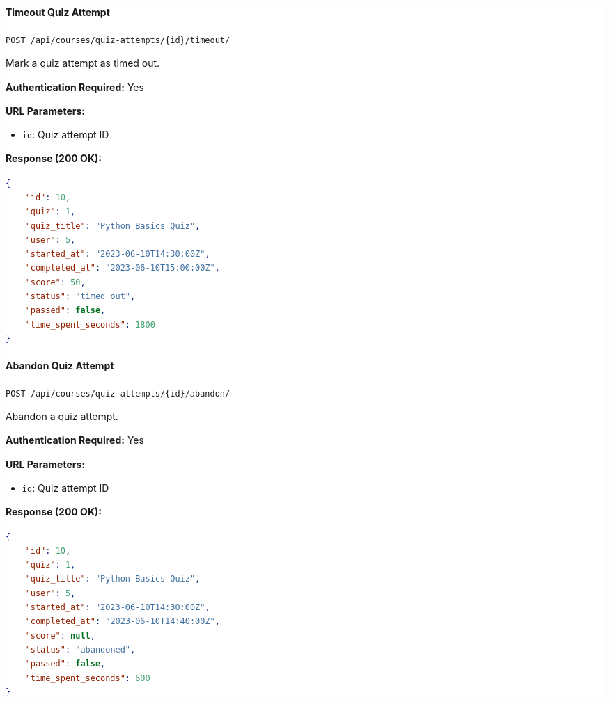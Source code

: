 #### Timeout Quiz Attempt

```http
POST /api/courses/quiz-attempts/{id}/timeout/
```

Mark a quiz attempt as timed out.

**Authentication Required:** Yes

**URL Parameters:**
- `id`: Quiz attempt ID

**Response (200 OK):**
```json
{
    "id": 10,
    "quiz": 1,
    "quiz_title": "Python Basics Quiz",
    "user": 5,
    "started_at": "2023-06-10T14:30:00Z",
    "completed_at": "2023-06-10T15:00:00Z",
    "score": 50,
    "status": "timed_out",
    "passed": false,
    "time_spent_seconds": 1800
}
```

#### Abandon Quiz Attempt

```http
POST /api/courses/quiz-attempts/{id}/abandon/
```

Abandon a quiz attempt.

**Authentication Required:** Yes

**URL Parameters:**
- `id`: Quiz attempt ID

**Response (200 OK):**
```json
{
    "id": 10,
    "quiz": 1,
    "quiz_title": "Python Basics Quiz",
    "user": 5,
    "started_at": "2023-06-10T14:30:00Z",
    "completed_at": "2023-06-10T14:40:00Z",
    "score": null,
    "status": "abandoned",
    "passed": false,
    "time_spent_seconds": 600
}
```
